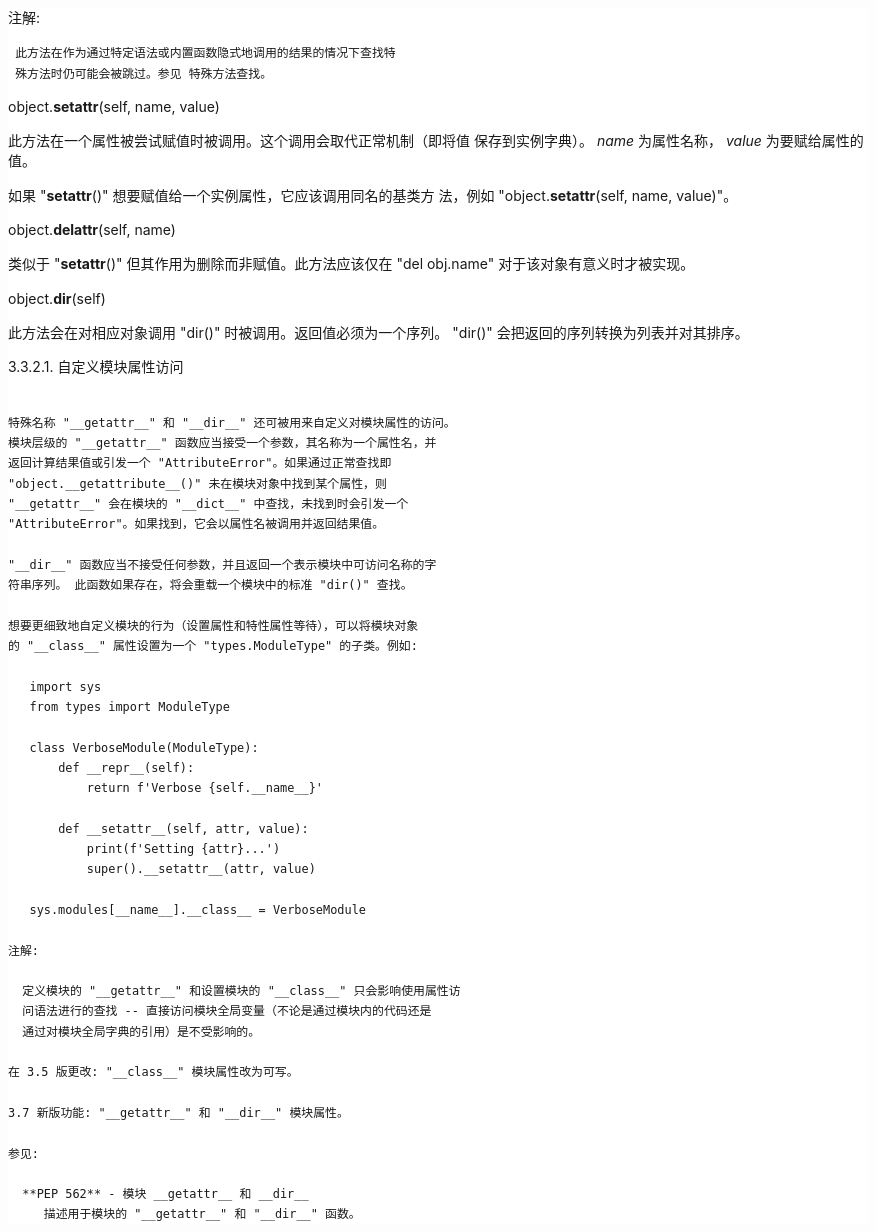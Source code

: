    注解:

     此方法在作为通过特定语法或内置函数隐式地调用的结果的情况下查找特
     殊方法时仍可能会被跳过。参见 特殊方法查找。

object.__setattr__(self, name, value)

   此方法在一个属性被尝试赋值时被调用。这个调用会取代正常机制（即将值
   保存到实例字典）。 *name* 为属性名称， *value* 为要赋给属性的值。

   如果 "__setattr__()" 想要赋值给一个实例属性，它应该调用同名的基类方
   法，例如 "object.__setattr__(self, name, value)"。

object.__delattr__(self, name)

   类似于 "__setattr__()" 但其作用为删除而非赋值。此方法应该仅在 "del
   obj.name" 对于该对象有意义时才被实现。

object.__dir__(self)

   此方法会在对相应对象调用 "dir()" 时被调用。返回值必须为一个序列。
   "dir()" 会把返回的序列转换为列表并对其排序。


3.3.2.1. 自定义模块属性访问
~~~~~~~~~~~~~~~~~~~~~~~~~~~

特殊名称 "__getattr__" 和 "__dir__" 还可被用来自定义对模块属性的访问。
模块层级的 "__getattr__" 函数应当接受一个参数，其名称为一个属性名，并
返回计算结果值或引发一个 "AttributeError"。如果通过正常查找即
"object.__getattribute__()" 未在模块对象中找到某个属性，则
"__getattr__" 会在模块的 "__dict__" 中查找，未找到时会引发一个
"AttributeError"。如果找到，它会以属性名被调用并返回结果值。

"__dir__" 函数应当不接受任何参数，并且返回一个表示模块中可访问名称的字
符串序列。 此函数如果存在，将会重载一个模块中的标准 "dir()" 查找。

想要更细致地自定义模块的行为（设置属性和特性属性等待），可以将模块对象
的 "__class__" 属性设置为一个 "types.ModuleType" 的子类。例如:

   import sys
   from types import ModuleType

   class VerboseModule(ModuleType):
       def __repr__(self):
           return f'Verbose {self.__name__}'

       def __setattr__(self, attr, value):
           print(f'Setting {attr}...')
           super().__setattr__(attr, value)

   sys.modules[__name__].__class__ = VerboseModule

注解:

  定义模块的 "__getattr__" 和设置模块的 "__class__" 只会影响使用属性访
  问语法进行的查找 -- 直接访问模块全局变量（不论是通过模块内的代码还是
  通过对模块全局字典的引用）是不受影响的。

在 3.5 版更改: "__class__" 模块属性改为可写。

3.7 新版功能: "__getattr__" 和 "__dir__" 模块属性。

参见:

  **PEP 562** - 模块 __getattr__ 和 __dir__
     描述用于模块的 "__getattr__" 和 "__dir__" 函数。

~~~~~~~~~~~~~~~~~~~~~~~~~~~